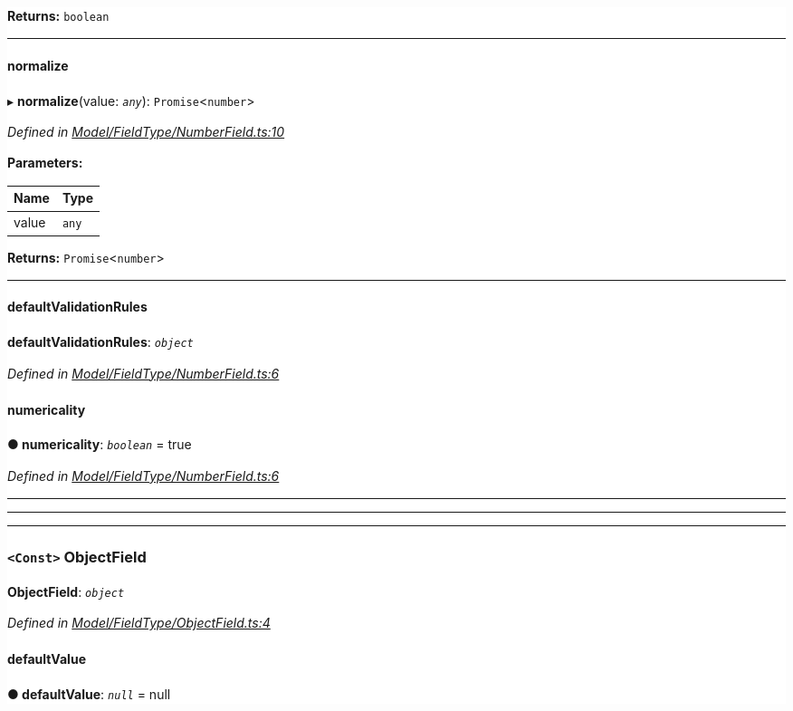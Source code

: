 **Returns:** `boolean`

___
<a id="numberfield.normalize"></a>

####  normalize

▸ **normalize**(value: *`any`*): `Promise`<`number`>

*Defined in [Model/FieldType/NumberField.ts:10](https://github.com/Rediker-Software/redux-data-service/blob/ad33f93/src/Model/FieldType/NumberField.ts#L10)*

**Parameters:**

| Name | Type |
| ------ | ------ |
| value | `any` |

**Returns:** `Promise`<`number`>

___
<a id="numberfield.defaultvalidationrules"></a>

####  defaultValidationRules

**defaultValidationRules**: *`object`*

*Defined in [Model/FieldType/NumberField.ts:6](https://github.com/Rediker-Software/redux-data-service/blob/ad33f93/src/Model/FieldType/NumberField.ts#L6)*

<a id="numberfield.defaultvalidationrules.numericality"></a>

####  numericality

**● numericality**: *`boolean`* = true

*Defined in [Model/FieldType/NumberField.ts:6](https://github.com/Rediker-Software/redux-data-service/blob/ad33f93/src/Model/FieldType/NumberField.ts#L6)*

___

___

___
<a id="objectfield"></a>

### `<Const>` ObjectField

**ObjectField**: *`object`*

*Defined in [Model/FieldType/ObjectField.ts:4](https://github.com/Rediker-Software/redux-data-service/blob/ad33f93/src/Model/FieldType/ObjectField.ts#L4)*

<a id="objectfield.defaultvalue"></a>

####  defaultValue

**● defaultValue**: *`null`* =  null
